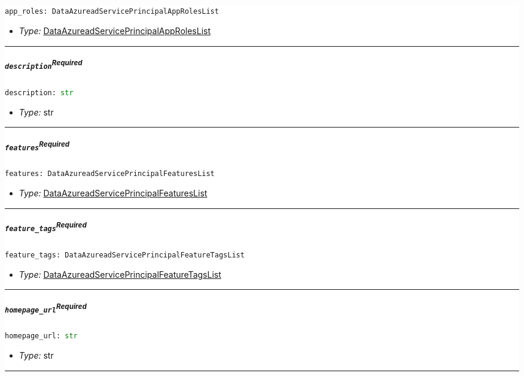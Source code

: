 ```python
app_roles: DataAzureadServicePrincipalAppRolesList
```

- *Type:* <a href="#@cdktf/provider-azuread.dataAzureadServicePrincipal.DataAzureadServicePrincipalAppRolesList">DataAzureadServicePrincipalAppRolesList</a>

---

##### `description`<sup>Required</sup> <a name="description" id="@cdktf/provider-azuread.dataAzureadServicePrincipal.DataAzureadServicePrincipal.property.description"></a>

```python
description: str
```

- *Type:* str

---

##### `features`<sup>Required</sup> <a name="features" id="@cdktf/provider-azuread.dataAzureadServicePrincipal.DataAzureadServicePrincipal.property.features"></a>

```python
features: DataAzureadServicePrincipalFeaturesList
```

- *Type:* <a href="#@cdktf/provider-azuread.dataAzureadServicePrincipal.DataAzureadServicePrincipalFeaturesList">DataAzureadServicePrincipalFeaturesList</a>

---

##### `feature_tags`<sup>Required</sup> <a name="feature_tags" id="@cdktf/provider-azuread.dataAzureadServicePrincipal.DataAzureadServicePrincipal.property.featureTags"></a>

```python
feature_tags: DataAzureadServicePrincipalFeatureTagsList
```

- *Type:* <a href="#@cdktf/provider-azuread.dataAzureadServicePrincipal.DataAzureadServicePrincipalFeatureTagsList">DataAzureadServicePrincipalFeatureTagsList</a>

---

##### `homepage_url`<sup>Required</sup> <a name="homepage_url" id="@cdktf/provider-azuread.dataAzureadServicePrincipal.DataAzureadServicePrincipal.property.homepageUrl"></a>

```python
homepage_url: str
```

- *Type:* str

---

